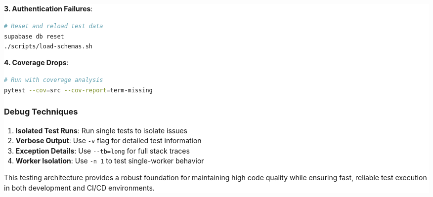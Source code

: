 **3. Authentication Failures**:
```bash
# Reset and reload test data
supabase db reset
./scripts/load-schemas.sh
```

**4. Coverage Drops**:
```bash
# Run with coverage analysis
pytest --cov=src --cov-report=term-missing
```

### Debug Techniques

1. **Isolated Test Runs**: Run single tests to isolate issues
2. **Verbose Output**: Use `-v` flag for detailed test information
3. **Exception Details**: Use `--tb=long` for full stack traces
4. **Worker Isolation**: Use `-n 1` to test single-worker behavior

This testing architecture provides a robust foundation for maintaining high code quality while ensuring fast, reliable test execution in both development and CI/CD environments. 